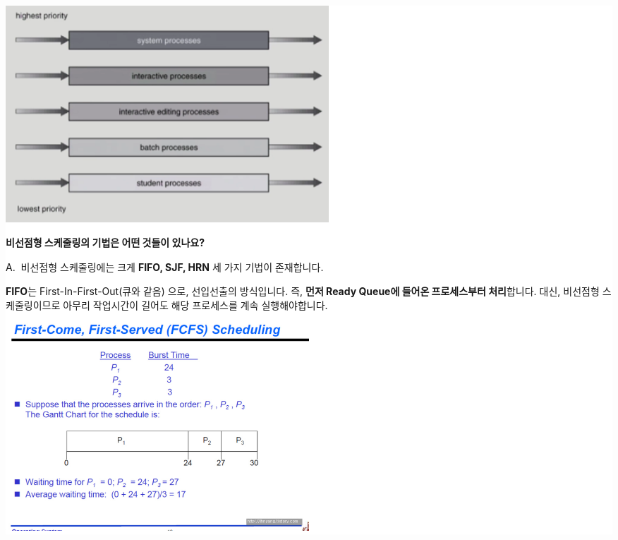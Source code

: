 ![Untitled](운영체제_전반부.assets/Untitled%209.png)

**비선점형 스케줄링의 기법은 어떤 것들이 있나요?**

A.  비선점형 스케줄링에는 크게 **FIFO, SJF, HRN** 세 가지 기법이 존재합니다.

**FIFO**는 First-In-First-Out(큐와 같음) 으로, 선입선출의 방식입니다. 즉, **먼저 Ready Queue에 들어온 프로세스부터 처리**합니다. 대신, 비선점형 스케줄링이므로 아무리 작업시간이 길어도 해당 프로세스를 계속 실행해야합니다.

<img src="운영체제_전반부.assets/Untitled%2010.png" alt="Untitled" style="zoom:50%;" />
